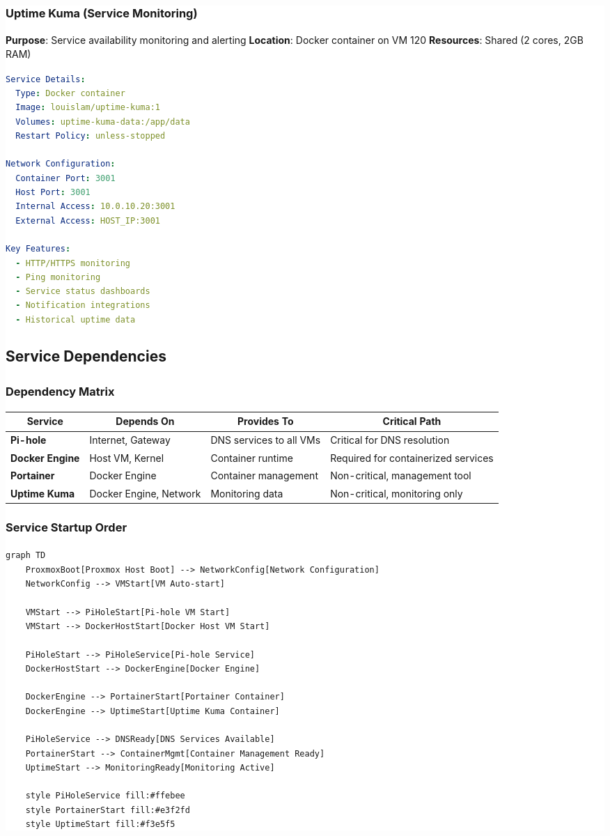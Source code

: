 ### Uptime Kuma (Service Monitoring)

**Purpose**: Service availability monitoring and alerting
**Location**: Docker container on VM 120
**Resources**: Shared (2 cores, 2GB RAM)

```yaml
Service Details:
  Type: Docker container
  Image: louislam/uptime-kuma:1
  Volumes: uptime-kuma-data:/app/data
  Restart Policy: unless-stopped
  
Network Configuration:
  Container Port: 3001
  Host Port: 3001
  Internal Access: 10.0.10.20:3001
  External Access: HOST_IP:3001
  
Key Features:
  - HTTP/HTTPS monitoring
  - Ping monitoring
  - Service status dashboards
  - Notification integrations
  - Historical uptime data
```

## Service Dependencies

### Dependency Matrix

| Service | Depends On | Provides To | Critical Path |
|---------|------------|-------------|---------------|
| **Pi-hole** | Internet, Gateway | DNS services to all VMs | Critical for DNS resolution |
| **Docker Engine** | Host VM, Kernel | Container runtime | Required for containerized services |
| **Portainer** | Docker Engine | Container management | Non-critical, management tool |
| **Uptime Kuma** | Docker Engine, Network | Monitoring data | Non-critical, monitoring only |

### Service Startup Order

```mermaid
graph TD
    ProxmoxBoot[Proxmox Host Boot] --> NetworkConfig[Network Configuration]
    NetworkConfig --> VMStart[VM Auto-start]
    
    VMStart --> PiHoleStart[Pi-hole VM Start]
    VMStart --> DockerHostStart[Docker Host VM Start]
    
    PiHoleStart --> PiHoleService[Pi-hole Service]
    DockerHostStart --> DockerEngine[Docker Engine]
    
    DockerEngine --> PortainerStart[Portainer Container]
    DockerEngine --> UptimeStart[Uptime Kuma Container]
    
    PiHoleService --> DNSReady[DNS Services Available]
    PortainerStart --> ContainerMgmt[Container Management Ready]
    UptimeStart --> MonitoringReady[Monitoring Active]
    
    style PiHoleService fill:#ffebee
    style PortainerStart fill:#e3f2fd
    style UptimeStart fill:#f3e5f5
```